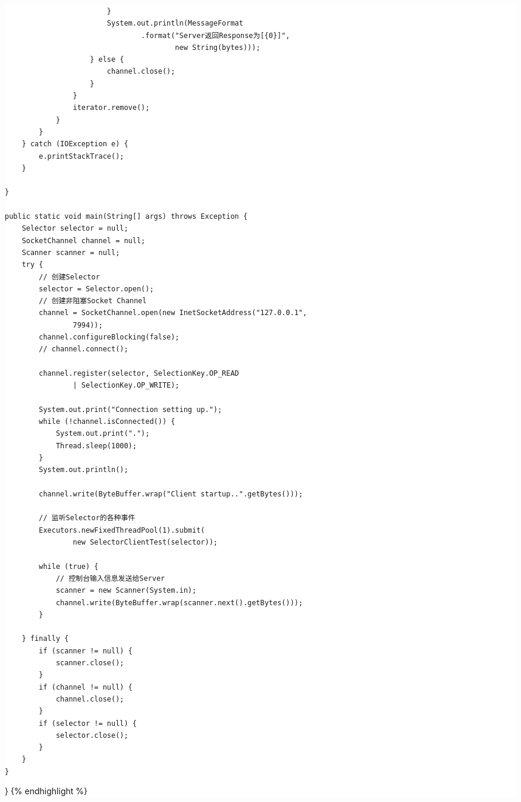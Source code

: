 							}
							System.out.println(MessageFormat
									.format("Server返回Response为[{0}]",
											new String(bytes)));
						} else {
							channel.close();
						}
					}
					iterator.remove();
				}
			}
		} catch (IOException e) {
			e.printStackTrace();
		}

	}

	public static void main(String[] args) throws Exception {
		Selector selector = null;
		SocketChannel channel = null;
		Scanner scanner = null;
		try {
			// 创建Selector
			selector = Selector.open();
			// 创建非阻塞Socket Channel
			channel = SocketChannel.open(new InetSocketAddress("127.0.0.1",
					7994));
			channel.configureBlocking(false);
			// channel.connect();

			channel.register(selector, SelectionKey.OP_READ
					| SelectionKey.OP_WRITE);

			System.out.print("Connection setting up.");
			while (!channel.isConnected()) {
				System.out.print(".");
				Thread.sleep(1000);
			}
			System.out.println();

			channel.write(ByteBuffer.wrap("Client startup..".getBytes()));

			// 监听Selector的各种事件
			Executors.newFixedThreadPool(1).submit(
					new SelectorClientTest(selector));

			while (true) {
				// 控制台输入信息发送给Server
				scanner = new Scanner(System.in);
				channel.write(ByteBuffer.wrap(scanner.next().getBytes()));
			}

		} finally {
			if (scanner != null) {
				scanner.close();
			}
			if (channel != null) {
				channel.close();
			}
			if (selector != null) {
				selector.close();
			}
		}
	}
}
{% endhighlight %}
